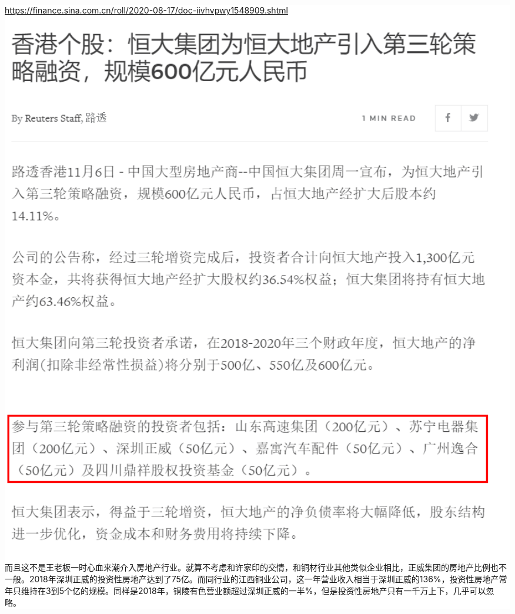 https://finance.sina.com.cn/roll/2020-08-17/doc-iivhvpwy1548909.shtml
 

![](/images/btnews/0501_0600/0506/1357c331-7dab-4294-973e-2f175c2a77c9.png)



而且这不是王老板一时心血来潮介入房地产行业。就算不考虑和许家印的交情，和铜材行业其他类似企业相比，正威集团的房地产比例也不一般。2018年深圳正威的投资性房地产达到了75亿。而同行业的江西铜业公司，这一年营业收入相当于深圳正威的136%，投资性房地产常年只维持在3到5个亿的规模。同样是2018年，铜陵有色营业额超过深圳正威的一半%，但是投资性房地产只有一千万上下，几乎可以忽略。
